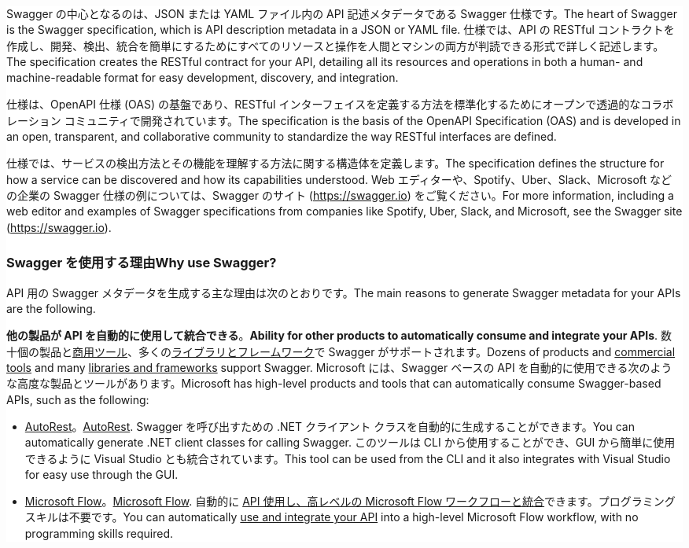 <span data-ttu-id="b8484-216">Swagger の中心となるのは、JSON または YAML ファイル内の API 記述メタデータである Swagger 仕様です。</span><span class="sxs-lookup"><span data-stu-id="b8484-216">The heart of Swagger is the Swagger specification, which is API description metadata in a JSON or YAML file.</span></span> <span data-ttu-id="b8484-217">仕様では、API の RESTful コントラクトを作成し、開発、検出、統合を簡単にするためにすべてのリソースと操作を人間とマシンの両方が判読できる形式で詳しく記述します。</span><span class="sxs-lookup"><span data-stu-id="b8484-217">The specification creates the RESTful contract for your API, detailing all its resources and operations in both a human- and machine-readable format for easy development, discovery, and integration.</span></span>

<span data-ttu-id="b8484-218">仕様は、OpenAPI 仕様 (OAS) の基盤であり、RESTful インターフェイスを定義する方法を標準化するためにオープンで透過的なコラボレーション コミュニティで開発されています。</span><span class="sxs-lookup"><span data-stu-id="b8484-218">The specification is the basis of the OpenAPI Specification (OAS) and is developed in an open, transparent, and collaborative community to standardize the way RESTful interfaces are defined.</span></span>

<span data-ttu-id="b8484-219">仕様では、サービスの検出方法とその機能を理解する方法に関する構造体を定義します。</span><span class="sxs-lookup"><span data-stu-id="b8484-219">The specification defines the structure for how a service can be discovered and how its capabilities understood.</span></span> <span data-ttu-id="b8484-220">Web エディターや、Spotify、Uber、Slack、Microsoft などの企業の Swagger 仕様の例については、Swagger のサイト (<https://swagger.io>) をご覧ください。</span><span class="sxs-lookup"><span data-stu-id="b8484-220">For more information, including a web editor and examples of Swagger specifications from companies like Spotify, Uber, Slack, and Microsoft, see the Swagger site (<https://swagger.io>).</span></span>

### <a name="why-use-swagger"></a><span data-ttu-id="b8484-221">Swagger を使用する理由</span><span class="sxs-lookup"><span data-stu-id="b8484-221">Why use Swagger?</span></span>

<span data-ttu-id="b8484-222">API 用の Swagger メタデータを生成する主な理由は次のとおりです。</span><span class="sxs-lookup"><span data-stu-id="b8484-222">The main reasons to generate Swagger metadata for your APIs are the following.</span></span>

<span data-ttu-id="b8484-223">**他の製品が API を自動的に使用して統合できる**。</span><span class="sxs-lookup"><span data-stu-id="b8484-223">**Ability for other products to automatically consume and integrate your APIs**.</span></span> <span data-ttu-id="b8484-224">数十個の製品と[商用ツール](https://swagger.io/commercial-tools/)、多くの[ライブラリとフレームワーク](https://swagger.io/open-source-integrations/)で Swagger がサポートされます。</span><span class="sxs-lookup"><span data-stu-id="b8484-224">Dozens of products and [commercial tools](https://swagger.io/commercial-tools/) and many [libraries and frameworks](https://swagger.io/open-source-integrations/) support Swagger.</span></span> <span data-ttu-id="b8484-225">Microsoft には、Swagger ベースの API を自動的に使用できる次のような高度な製品とツールがあります。</span><span class="sxs-lookup"><span data-stu-id="b8484-225">Microsoft has high-level products and tools that can automatically consume Swagger-based APIs, such as the following:</span></span>

- <span data-ttu-id="b8484-226">[AutoRest](https://github.com/Azure/AutoRest)。</span><span class="sxs-lookup"><span data-stu-id="b8484-226">[AutoRest](https://github.com/Azure/AutoRest).</span></span> <span data-ttu-id="b8484-227">Swagger を呼び出すための .NET クライアント クラスを自動的に生成することができます。</span><span class="sxs-lookup"><span data-stu-id="b8484-227">You can automatically generate .NET client classes for calling Swagger.</span></span> <span data-ttu-id="b8484-228">このツールは CLI から使用することができ、GUI から簡単に使用できるように Visual Studio とも統合されています。</span><span class="sxs-lookup"><span data-stu-id="b8484-228">This tool can be used from the CLI and it also integrates with Visual Studio for easy use through the GUI.</span></span>

- <span data-ttu-id="b8484-229">[Microsoft Flow](https://flow.microsoft.com/)。</span><span class="sxs-lookup"><span data-stu-id="b8484-229">[Microsoft Flow](https://flow.microsoft.com/).</span></span> <span data-ttu-id="b8484-230">自動的に [API 使用し、高レベルの Microsoft Flow ワークフローと統合](https://flow.microsoft.com/blog/integrating-custom-api/)できます。プログラミング スキルは不要です。</span><span class="sxs-lookup"><span data-stu-id="b8484-230">You can automatically [use and integrate your API](https://flow.microsoft.com/blog/integrating-custom-api/) into a high-level Microsoft Flow workflow, with no programming skills required.</span></span>
